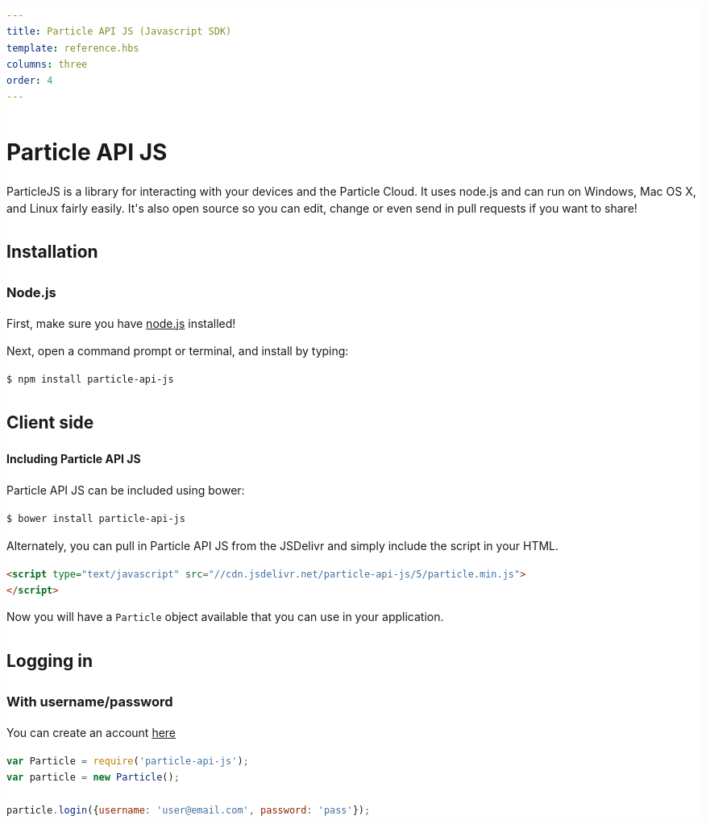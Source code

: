 ```yaml
---
title: Particle API JS (Javascript SDK)
template: reference.hbs
columns: three
order: 4
---
```


# Particle API JS

ParticleJS is a library for interacting with your devices and the Particle Cloud.
It uses node.js and can run on Windows, Mac OS X, and Linux fairly easily.
It's also open source so you can edit, change or even send in pull requests if you want to share!

## Installation

### Node.js

First, make sure you have [node.js](http://nodejs.org/) installed!

Next, open a command prompt or terminal, and install by typing:

```shell
$ npm install particle-api-js
```

## Client side

#### Including Particle API JS

Particle API JS can be included using bower:

```shell
$ bower install particle-api-js
```

Alternately, you can pull in Particle API JS from the JSDelivr and simply include the script in your HTML.

```html
<script type="text/javascript" src="//cdn.jsdelivr.net/particle-api-js/5/particle.min.js">
</script>
```

Now you will have a `Particle` object available that you can use in your application.

## Logging in

### With username/password

You can create an account [here](https://build.particle.io/signup)

```javascript
var Particle = require('particle-api-js');
var particle = new Particle();

particle.login({username: 'user@email.com', password: 'pass'});
```
